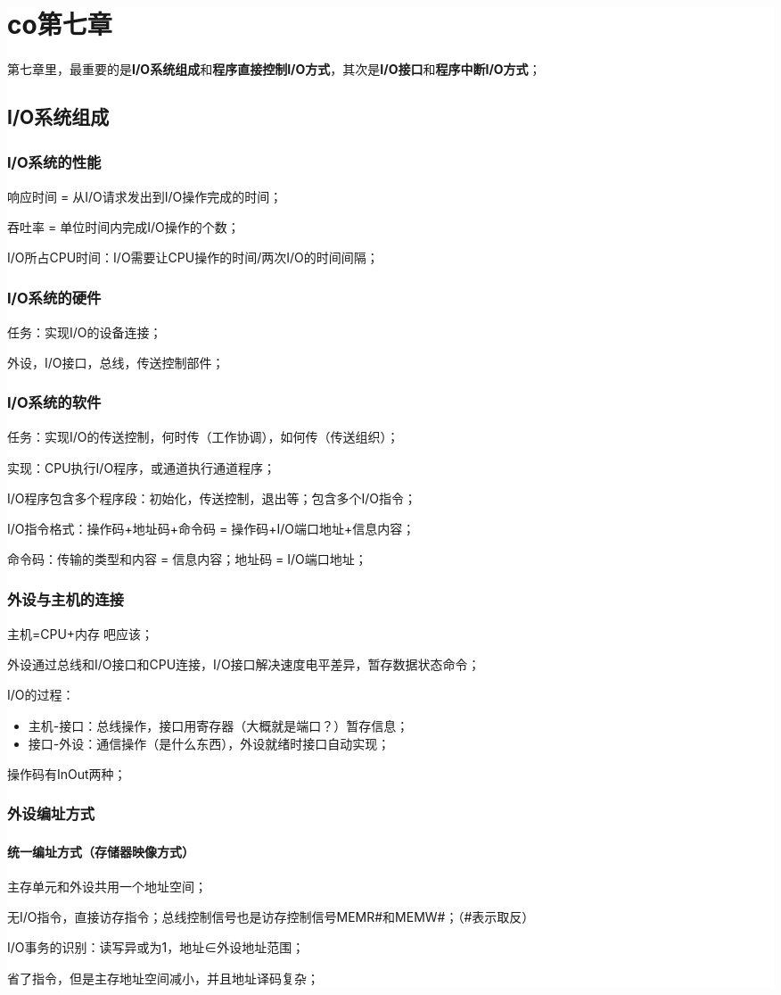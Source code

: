 # co第七章

第七章里，最重要的是**I/O系统组成**和**程序直接控制I/O方式**，其次是**I/O接口**和**程序中断I/O方式**；

## I/O系统组成

### I/O系统的性能

响应时间 = 从I/O请求发出到I/O操作完成的时间；

吞吐率 = 单位时间内完成I/O操作的个数；

I/O所占CPU时间：I/O需要让CPU操作的时间/两次I/O的时间间隔；

### I/O系统的硬件

任务：实现I/O的设备连接；

外设，I/O接口，总线，传送控制部件；

### I/O系统的软件

任务：实现I/O的传送控制，何时传（工作协调），如何传（传送组织）；

实现：CPU执行I/O程序，或通道执行通道程序；

I/O程序包含多个程序段：初始化，传送控制，退出等；包含多个I/O指令；

I/O指令格式：操作码+地址码+命令码 = 操作码+I/O端口地址+信息内容；

命令码：传输的类型和内容 = 信息内容；地址码 = I/O端口地址；

### 外设与主机的连接

主机=CPU+内存 吧应该；

外设通过总线和I/O接口和CPU连接，I/O接口解决速度电平差异，暂存数据状态命令；

I/O的过程：

- 主机-接口：总线操作，接口用寄存器（大概就是端口？）暂存信息；
- 接口-外设：通信操作（是什么东西），外设就绪时接口自动实现；

操作码有InOut两种；

### 外设编址方式

#### 统一编址方式（存储器映像方式）

主存单元和外设共用一个地址空间；

无I/O指令，直接访存指令；总线控制信号也是访存控制信号MEMR#和MEMW#；（#表示取反）

I/O事务的识别：读写异或为1，地址∈外设地址范围；

省了指令，但是主存地址空间减小，并且地址译码复杂；
